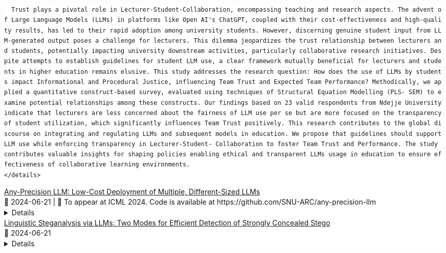       Trust plays a pivotal role in Lecturer-Student-Collaboration, encompassing teaching and research aspects. The advent of Large Language Models (LLMs) in platforms like Open AI's ChatGPT, coupled with their cost-effectiveness and high-quality results, has led to their rapid adoption among university students. However, discerning genuine student input from LLM-generated output poses a challenge for lecturers. This dilemma jeopardizes the trust relationship between lecturers and students, potentially impacting university downstream activities, particularly collaborative research initiatives. Despite attempts to establish guidelines for student LLM use, a clear framework mutually beneficial for lecturers and students in higher education remains elusive. This study addresses the research question: How does the use of LLMs by students impact Informational and Procedural Justice, influencing Team Trust and Expected Team Performance? Methodically, we applied a quantitative construct-based survey, evaluated using techniques of Structural Equation Modelling (PLS- SEM) to examine potential relationships among these constructs. Our findings based on 23 valid respondents from Ndejje University indicate that lecturers are less concerned about the fairness of LLM use per se but are more focused on the transparency of student utilization, which significantly influences Team Trust positively. This research contributes to the global discourse on integrating and regulating LLMs and subsequent models in education. We propose that guidelines should support LLM use while enforcing transparency in Lecturer-Student- Collaboration to foster Team Trust and Performance. The study contributes valuable insights for shaping policies enabling ethical and transparent LLMs usage in education to ensure effectiveness of collaborative learning environments.
    </details>
</div>
<div class="paper-card">
    <div class="paper-title"><a href="http://arxiv.org/abs/2402.10517v4">Any-Precision LLM: Low-Cost Deployment of Multiple, Different-Sized LLMs</a></div>
    <div class="paper-meta">
      📅 2024-06-21
      | 💬 To appear at ICML 2024. Code is available at https://github.com/SNU-ARC/any-precision-llm
    </div>
    <details class="paper-abstract">
      Recently, considerable efforts have been directed towards compressing Large Language Models (LLMs), which showcase groundbreaking capabilities across diverse applications but entail significant deployment costs due to their large sizes. Meanwhile, much less attention has been given to mitigating the costs associated with deploying multiple LLMs of varying sizes despite its practical significance. Thus, this paper introduces \emph{any-precision LLM}, extending the concept of any-precision DNN to LLMs. Addressing challenges in any-precision LLM, we propose a lightweight method for any-precision quantization of LLMs, leveraging a post-training quantization framework, and develop a specialized software engine for its efficient serving. As a result, our solution significantly reduces the high costs of deploying multiple, different-sized LLMs by overlaying LLMs quantized to varying bit-widths, such as 3, 4, ..., $n$ bits, into a memory footprint comparable to a single $n$-bit LLM. All the supported LLMs with varying bit-widths demonstrate state-of-the-art model quality and inference throughput, proving itself to be a compelling option for deployment of multiple, different-sized LLMs. Our code is open-sourced and available online.
    </details>
</div>
<div class="paper-card">
    <div class="paper-title"><a href="http://arxiv.org/abs/2406.04218v2">Linguistic Steganalysis via LLMs: Two Modes for Efficient Detection of Strongly Concealed Stego</a></div>
    <div class="paper-meta">
      📅 2024-06-21
    </div>
    <details class="paper-abstract">
      To detect stego (steganographic text) in complex scenarios, linguistic steganalysis (LS) with various motivations has been proposed and achieved excellent performance. However, with the development of generative steganography, some stegos have strong concealment, especially after the emergence of LLMs-based steganography, the existing LS has low detection or cannot detect them. We designed a novel LS with two modes called LSGC. In the generation mode, we created an LS-task "description" and used the generation ability of LLM to explain whether texts to be detected are stegos. On this basis, we rethought the principle of LS and LLMs, and proposed the classification mode. In this mode, LSGC deleted the LS-task "description" and used the "causalLM" LLMs to extract steganographic features. The LS features can be extracted by only one pass of the model, and a linear layer with initialization weights is added to obtain the classification probability. Experiments on strongly concealed stegos show that LSGC significantly improves detection and reaches SOTA performance. Additionally, LSGC in classification mode greatly reduces training time while maintaining high performance.